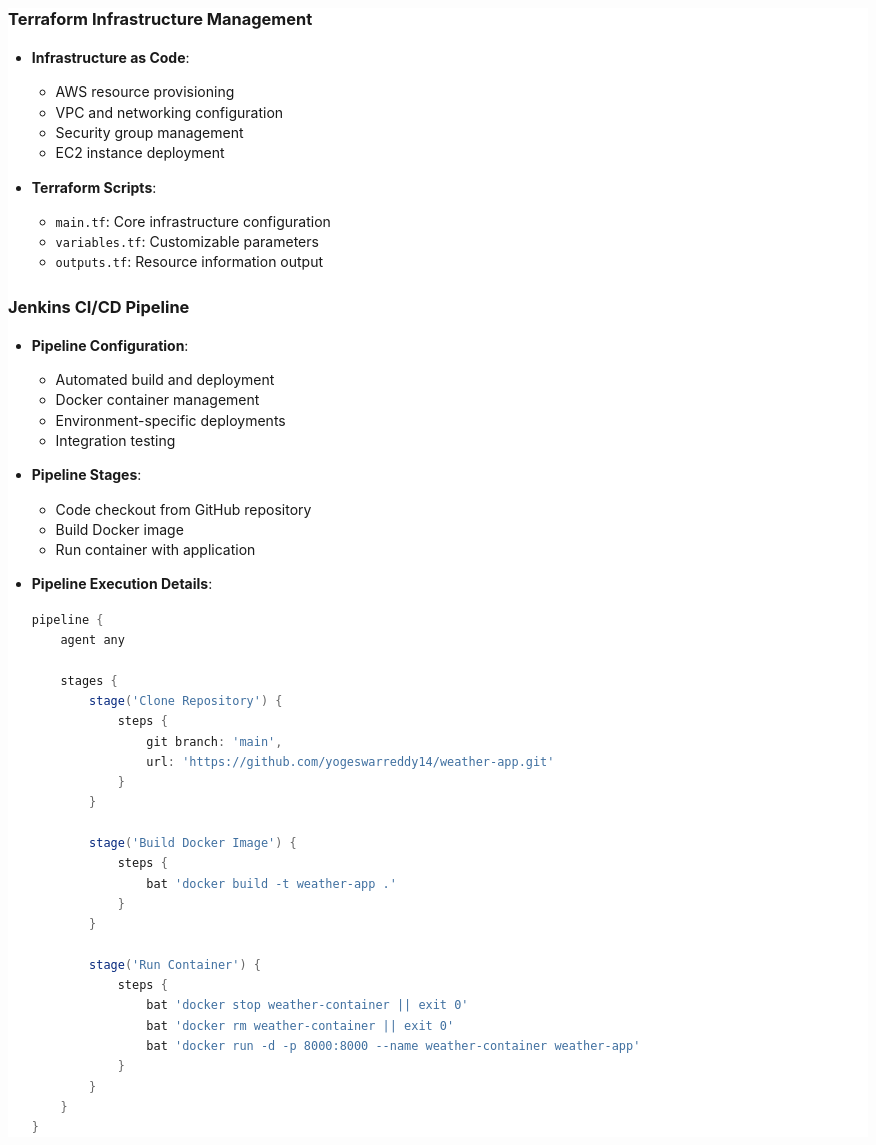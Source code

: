 ### Terraform Infrastructure Management
- **Infrastructure as Code**:
  - AWS resource provisioning
  - VPC and networking configuration
  - Security group management
  - EC2 instance deployment

- **Terraform Scripts**:
  - `main.tf`: Core infrastructure configuration
  - `variables.tf`: Customizable parameters
  - `outputs.tf`: Resource information output

### Jenkins CI/CD Pipeline
- **Pipeline Configuration**:
  - Automated build and deployment
  - Docker container management
  - Environment-specific deployments
  - Integration testing

- **Pipeline Stages**:
  - Code checkout from GitHub repository
  - Build Docker image
  - Run container with application

- **Pipeline Execution Details**:
  ```groovy
  pipeline {
      agent any

      stages {
          stage('Clone Repository') {
              steps {
                  git branch: 'main', 
                  url: 'https://github.com/yogeswarreddy14/weather-app.git'
              }
          }

          stage('Build Docker Image') {
              steps {
                  bat 'docker build -t weather-app .'
              }
          }

          stage('Run Container') {
              steps {
                  bat 'docker stop weather-container || exit 0'
                  bat 'docker rm weather-container || exit 0'
                  bat 'docker run -d -p 8000:8000 --name weather-container weather-app'
              }
          }
      }
  }
  ```
